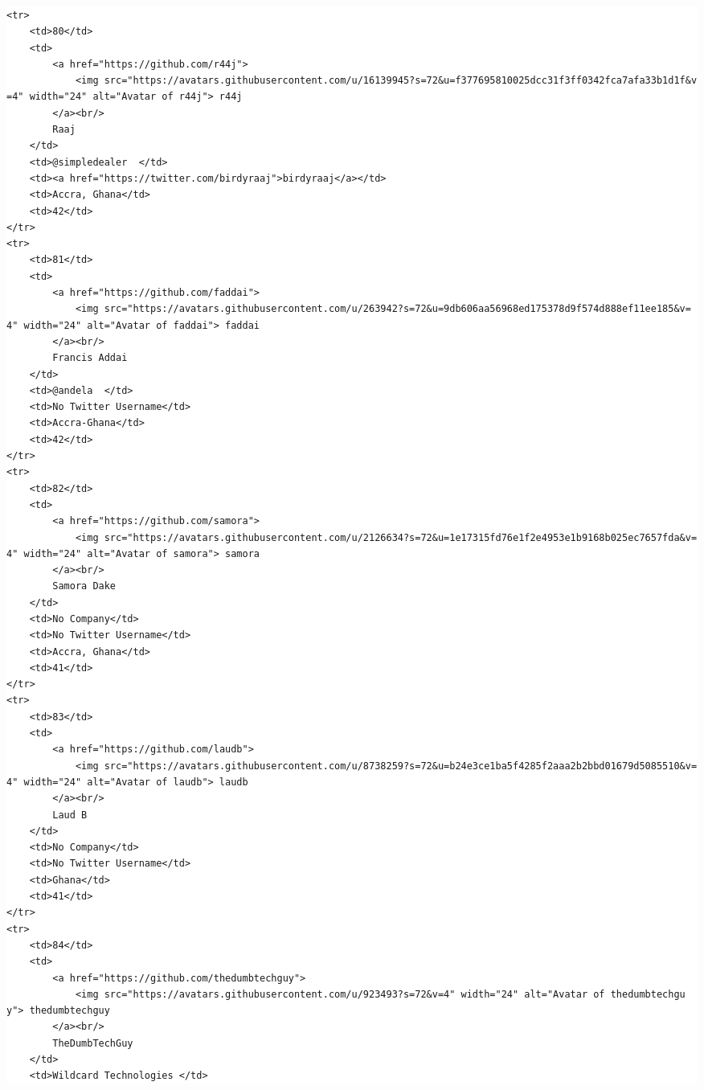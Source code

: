 	<tr>
		<td>80</td>
		<td>
			<a href="https://github.com/r44j">
				<img src="https://avatars.githubusercontent.com/u/16139945?s=72&u=f377695810025dcc31f3ff0342fca7afa33b1d1f&v=4" width="24" alt="Avatar of r44j"> r44j
			</a><br/>
			Raaj
		</td>
		<td>@simpledealer  </td>
		<td><a href="https://twitter.com/birdyraaj">birdyraaj</a></td>
		<td>Accra, Ghana</td>
		<td>42</td>
	</tr>
	<tr>
		<td>81</td>
		<td>
			<a href="https://github.com/faddai">
				<img src="https://avatars.githubusercontent.com/u/263942?s=72&u=9db606aa56968ed175378d9f574d888ef11ee185&v=4" width="24" alt="Avatar of faddai"> faddai
			</a><br/>
			Francis Addai
		</td>
		<td>@andela  </td>
		<td>No Twitter Username</td>
		<td>Accra-Ghana</td>
		<td>42</td>
	</tr>
	<tr>
		<td>82</td>
		<td>
			<a href="https://github.com/samora">
				<img src="https://avatars.githubusercontent.com/u/2126634?s=72&u=1e17315fd76e1f2e4953e1b9168b025ec7657fda&v=4" width="24" alt="Avatar of samora"> samora
			</a><br/>
			Samora Dake
		</td>
		<td>No Company</td>
		<td>No Twitter Username</td>
		<td>Accra, Ghana</td>
		<td>41</td>
	</tr>
	<tr>
		<td>83</td>
		<td>
			<a href="https://github.com/laudb">
				<img src="https://avatars.githubusercontent.com/u/8738259?s=72&u=b24e3ce1ba5f4285f2aaa2b2bbd01679d5085510&v=4" width="24" alt="Avatar of laudb"> laudb
			</a><br/>
			Laud B
		</td>
		<td>No Company</td>
		<td>No Twitter Username</td>
		<td>Ghana</td>
		<td>41</td>
	</tr>
	<tr>
		<td>84</td>
		<td>
			<a href="https://github.com/thedumbtechguy">
				<img src="https://avatars.githubusercontent.com/u/923493?s=72&v=4" width="24" alt="Avatar of thedumbtechguy"> thedumbtechguy
			</a><br/>
			TheDumbTechGuy
		</td>
		<td>Wildcard Technologies </td>